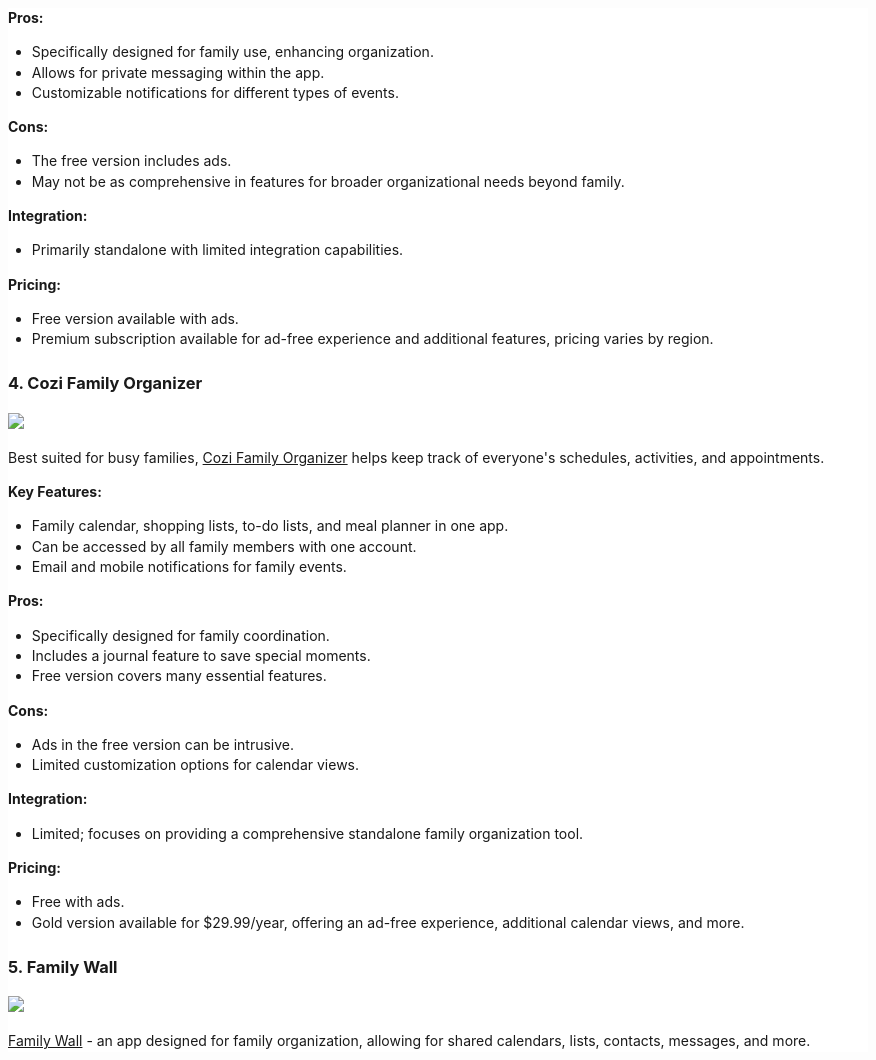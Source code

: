 **Pros:**
- Specifically designed for family use, enhancing organization.
- Allows for private messaging within the app.
- Customizable notifications for different types of events.

**Cons:**
- The free version includes ads.
- May not be as comprehensive in features for broader organizational needs beyond family.

**Integration:**
- Primarily standalone with limited integration capabilities.

**Pricing:**
- Free version available with ads.
- Premium subscription available for ad-free experience and additional features, pricing varies by region.


### 4. Cozi Family Organizer


![](cozi-family-organizer.png)

Best suited for busy families, [Cozi Family Organizer](https://www.cozi.com/) helps keep track of everyone's schedules, activities, and appointments.

**Key Features:**
- Family calendar, shopping lists, to-do lists, and meal planner in one app.
- Can be accessed by all family members with one account.
- Email and mobile notifications for family events.

**Pros:**
- Specifically designed for family coordination.
- Includes a journal feature to save special moments.
- Free version covers many essential features.

**Cons:**
- Ads in the free version can be intrusive.
- Limited customization options for calendar views.

**Integration:**
- Limited; focuses on providing a comprehensive standalone family organization tool.

**Pricing:**
- Free with ads.
- Gold version available for $29.99/year, offering an ad-free experience, additional calendar views, and more.



### 5. Family Wall

![](family-wall.png)


[Family Wall](https://www.familywall.com/index.html) - an app designed for family organization, allowing for shared calendars, lists, contacts, messages, and more.
